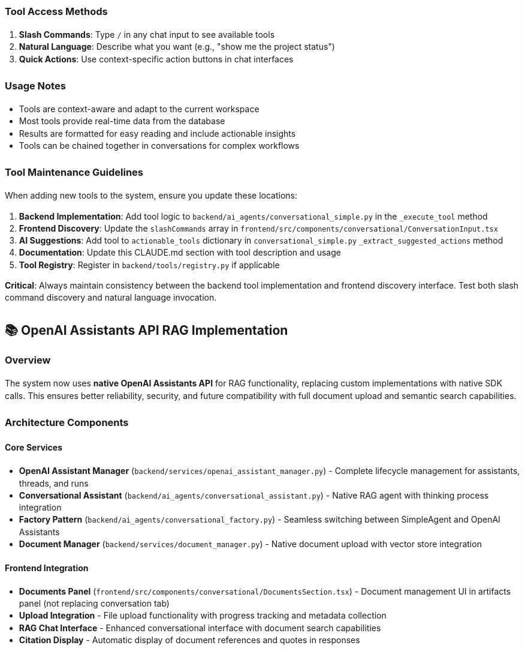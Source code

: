 ### Tool Access Methods
1. **Slash Commands**: Type `/` in any chat input to see available tools
2. **Natural Language**: Describe what you want (e.g., "show me the project status")
3. **Quick Actions**: Use context-specific action buttons in chat interfaces

### Usage Notes
- Tools are context-aware and adapt to the current workspace
- Most tools provide real-time data from the database
- Results are formatted for easy reading and include actionable insights
- Tools can be chained together in conversations for complex workflows

### Tool Maintenance Guidelines
When adding new tools to the system, ensure you update these locations:

1. **Backend Implementation**: Add tool logic to `backend/ai_agents/conversational_simple.py` in the `_execute_tool` method
2. **Frontend Discovery**: Update the `slashCommands` array in `frontend/src/components/conversational/ConversationInput.tsx`
3. **AI Suggestions**: Add tool to `actionable_tools` dictionary in `conversational_simple.py` `_extract_suggested_actions` method
4. **Documentation**: Update this CLAUDE.md section with tool description and usage
5. **Tool Registry**: Register in `backend/tools/registry.py` if applicable

**Critical**: Always maintain consistency between the backend tool implementation and frontend discovery interface. Test both slash command discovery and natural language invocation.

## 📚 OpenAI Assistants API RAG Implementation

### Overview
The system now uses **native OpenAI Assistants API** for RAG functionality, replacing custom implementations with native SDK calls. This ensures better reliability, security, and future compatibility with full document upload and semantic search capabilities.

### Architecture Components

#### **Core Services**
- **OpenAI Assistant Manager** (`backend/services/openai_assistant_manager.py`) - Complete lifecycle management for assistants, threads, and runs
- **Conversational Assistant** (`backend/ai_agents/conversational_assistant.py`) - Native RAG agent with thinking process integration
- **Factory Pattern** (`backend/ai_agents/conversational_factory.py`) - Seamless switching between SimpleAgent and OpenAI Assistants
- **Document Manager** (`backend/services/document_manager.py`) - Native document upload with vector store integration

#### **Frontend Integration**
- **Documents Panel** (`frontend/src/components/conversational/DocumentsSection.tsx`) - Document management UI in artifacts panel (not replacing conversation tab)
- **Upload Integration** - File upload functionality with progress tracking and metadata collection
- **RAG Chat Interface** - Enhanced conversational interface with document search capabilities
- **Citation Display** - Automatic display of document references and quotes in responses
